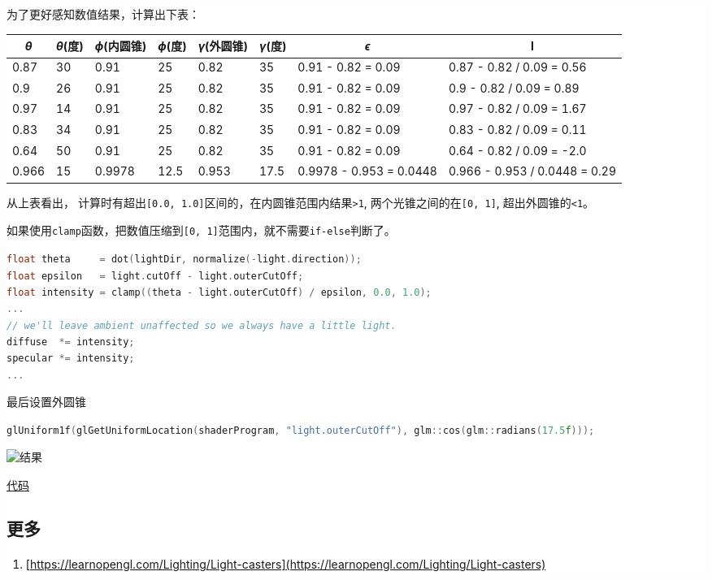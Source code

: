 为了更好感知数值结果，计算出下表：

| $\theta$ | $\theta$(度) | $\phi$(内圆锥)| $\phi$(度) | $\gamma$(外圆锥) | $\gamma$(度) | $\epsilon$ | I |
| -------- | ----------- | ------------ | ---------- | -------------- | ------------ | ---------- | - |
| 0.87 | 30 | 0.91 | 25 | 0.82 | 35 | 0.91 - 0.82 = 0.09 | 0.87 - 0.82 / 0.09 = 0.56 |
| 0.9 | 26 | 0.91 | 25 | 0.82 | 35 | 0.91 - 0.82 = 0.09 | 0.9 - 0.82 / 0.09 = 0.89 |
| 0.97 | 14 | 0.91 | 25 | 0.82 | 35 | 0.91 - 0.82 = 0.09 | 0.97 - 0.82 / 0.09 = 1.67 |
| 0.83 | 34 | 0.91 | 25 | 0.82 | 35 | 0.91 - 0.82 = 0.09 | 0.83 - 0.82 / 0.09 = 0.11 |
| 0.64 | 50 | 0.91 | 25 | 0.82 | 35 | 0.91 - 0.82 = 0.09 | 0.64 - 0.82 / 0.09 = -2.0 |
| 0.966 | 15 | 0.9978 | 12.5 | 0.953 | 17.5 | 0.9978 - 0.953 = 0.0448 | 0.966 - 0.953 / 0.0448 = 0.29 |

从上表看出， 计算时有超出`[0.0, 1.0]`区间的，在内圆锥范围内结果`>1`, 两个光锥之间的在`[0, 1]`, 超出外圆锥的`<1`。 

如果使用`clamp`函数，把数值压缩到`[0, 1]`范围内，就不需要`if-else`判断了。

```cpp
float theta     = dot(lightDir, normalize(-light.direction));
float epsilon   = light.cutOff - light.outerCutOff;
float intensity = clamp((theta - light.outerCutOff) / epsilon, 0.0, 1.0);    
...
// we'll leave ambient unaffected so we always have a little light.
diffuse  *= intensity;
specular *= intensity;
...
```

最后设置外圆锥

```cpp
glUniform1f(glGetUniformLocation(shaderProgram, "light.outerCutOff"), glm::cos(glm::radians(17.5f)));
```

![结果]({{site.static}}/images/opengl-lesson-15-result-02.gif)

[代码](https://github.com/geemaple/learning/blob/main/learn_opengl/learn_opengl/lesson/lesson_15_spotlight.cpp)

## 更多

1. [https://learnopengl.com/Lighting/Light-casters](https://learnopengl.com/Lighting/Light-casters)



